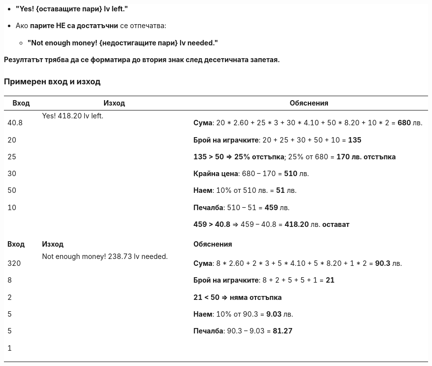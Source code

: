   - **"Yes! {оставащите пари} lv left."**

- Ако **парите НЕ са достатъчни** се отпечатва:

  - **"Not enough money! {недостигащите пари} lv needed."**

**Резултатът трябва да се форматира до втория знак след десетичната запетая.**

### Примерен вход и изход

<table>
<colgroup>
<col style="width: 8%" />
<col style="width: 35%" />
<col style="width: 55%" />
</colgroup>
<thead>
<tr class="header">
<th><strong>Вход</strong></th>
<th><strong>Изход</strong></th>
<th><strong>Обяснения</strong></th>
</tr>
</thead>
<tbody>
<tr class="odd">
<td><p>40.8</p>
<p>20</p>
<p>25</p>
<p>30</p>
<p>50</p>
<p>10</p></td>
<td>Yes! 418.20 lv left.</td>
<td><p><strong>Сума</strong>: 20 * 2.60 + 25 * 3 + 30 * 4.10 + 50 * 8.20
+ 10 * 2 = <strong>680</strong> лв.</p>
<p><strong>Брой на играчките</strong>: 20 + 25 + 30 + 50 + 10 =
<strong>135</strong></p>
<p><strong>135 &gt; 50 =&gt; 25% отстъпка</strong>; 25% от 680 =
<strong>170 лв. отстъпка</strong></p>
<p><strong>Крайна цена</strong>: 680 – 170 = <strong>510</strong>
лв.</p>
<p><strong>Наем</strong>: 10% от 510 лв. = <strong>51</strong> лв.</p>
<p><strong>Печалба</strong>: 510 – 51 = <strong>459</strong> лв.</p>
<p><strong>459 &gt; 40.8</strong> =&gt; 459 – 40.8 =
<strong>418.20</strong> лв. <strong>остават</strong></p></td>
</tr>
<tr class="even">
<td><strong>Вход</strong></td>
<td><strong>Изход</strong></td>
<td><strong>Обяснения</strong></td>
</tr>
<tr class="odd">
<td><p>320</p>
<p>8</p>
<p>2</p>
<p>5</p>
<p>5</p>
<p>1</p></td>
<td>Not enough money! 238.73 lv needed.</td>
<td><p><strong>Сума</strong>: 8 * 2.60 + 2 * 3 + 5 * 4.10 + 5 * 8.20 + 1
* 2 = <strong>90.3</strong> лв.</p>
<p><strong>Брой на играчките</strong>: 8 + 2 + 5 + 5 + 1 =
<strong>21</strong></p>
<p><strong>21 &lt; 50 =&gt; няма отстъпка</strong></p>
<p><strong>Наем</strong>: 10% от 90.3 = <strong>9.03</strong> лв.</p>
<p><strong>Печалба</strong>: 90.3 – 9.03 = <strong>81.27</strong>